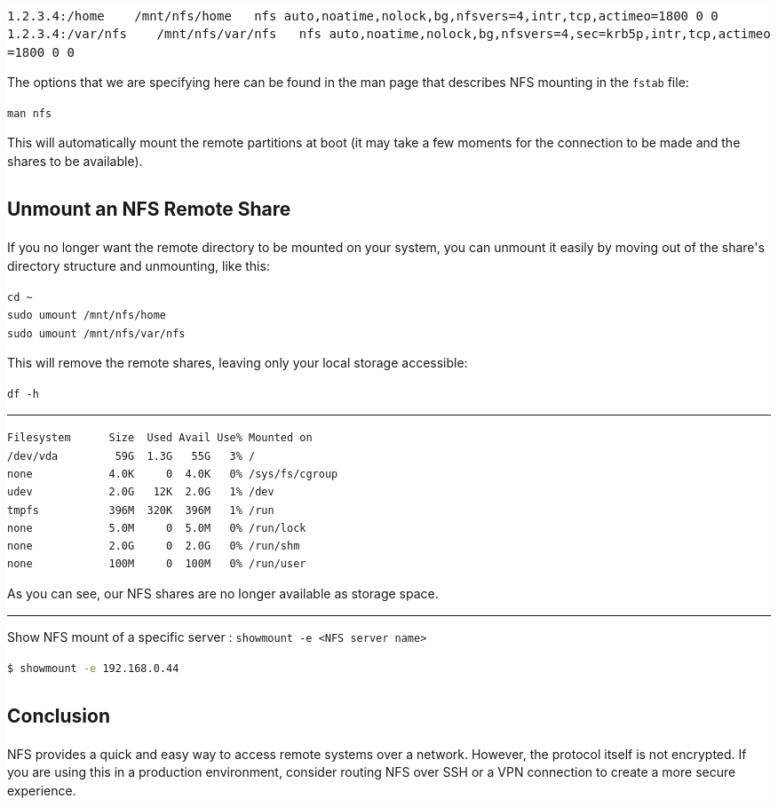 <pre>
1.2.3.4:/home    /mnt/nfs/home   nfs auto,noatime,nolock,bg,nfsvers=4,intr,tcp,actimeo=1800 0 0
1.2.3.4:/var/nfs    /mnt/nfs/var/nfs   nfs auto,noatime,nolock,bg,nfsvers=4,sec=krb5p,intr,tcp,actimeo=1800 0 0
</pre>

The options that we are specifying here can be found in the man page that describes NFS mounting in the `fstab` file:

    man nfs

This will automatically mount the remote partitions at boot (it may take a few moments for the connection to be made and the shares to be available).

## Unmount an NFS Remote Share

If you no longer want the remote directory to be mounted on your system, you can unmount it easily by moving out of the share's directory structure and unmounting, like this:

    cd ~
    sudo umount /mnt/nfs/home
    sudo umount /mnt/nfs/var/nfs

This will remove the remote shares, leaving only your local storage accessible:

    df -h

* * *

    Filesystem      Size  Used Avail Use% Mounted on
    /dev/vda         59G  1.3G   55G   3% /
    none            4.0K     0  4.0K   0% /sys/fs/cgroup
    udev            2.0G   12K  2.0G   1% /dev
    tmpfs           396M  320K  396M   1% /run
    none            5.0M     0  5.0M   0% /run/lock
    none            2.0G     0  2.0G   0% /run/shm
    none            100M     0  100M   0% /run/user

As you can see, our NFS shares are no longer available as storage space.

* * *

Show NFS mount of a specific server : ```showmount -e <NFS server name>```

```bash
$ showmount -e 192.168.0.44

```
## Conclusion

NFS provides a quick and easy way to access remote systems over a network. However, the protocol itself is not encrypted. If you are using this in a production environment, consider routing NFS over SSH or a VPN connection to create a more secure experience.